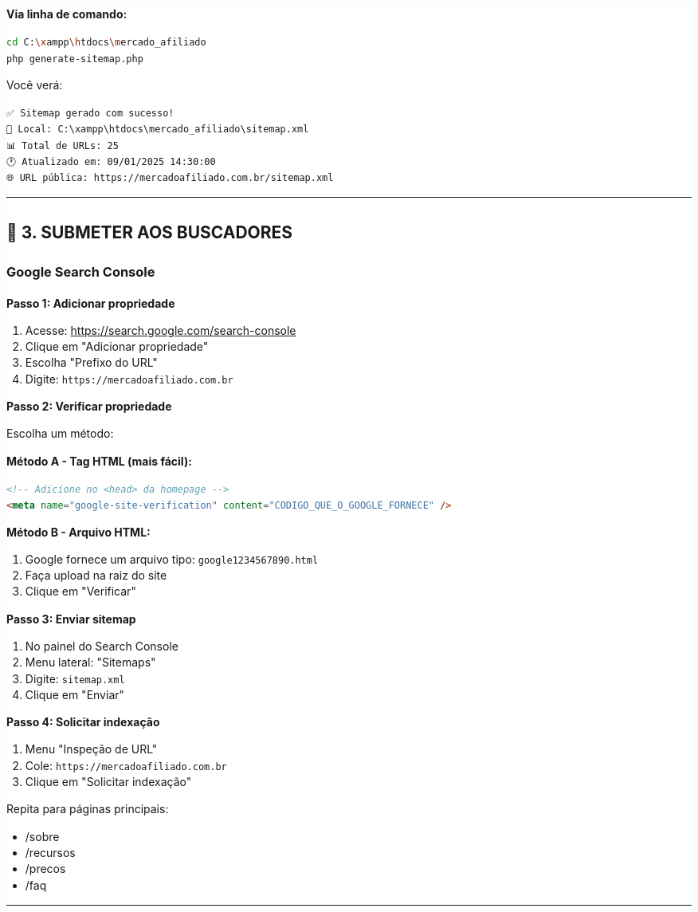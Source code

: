 **Via linha de comando:**
```bash
cd C:\xampp\htdocs\mercado_afiliado
php generate-sitemap.php
```

Você verá:
```
✅ Sitemap gerado com sucesso!
📍 Local: C:\xampp\htdocs\mercado_afiliado\sitemap.xml
📊 Total de URLs: 25
🕐 Atualizado em: 09/01/2025 14:30:00
🌐 URL pública: https://mercadoafiliado.com.br/sitemap.xml
```

---

## 🚀 3. SUBMETER AOS BUSCADORES

### Google Search Console

**Passo 1: Adicionar propriedade**
1. Acesse: https://search.google.com/search-console
2. Clique em "Adicionar propriedade"
3. Escolha "Prefixo do URL"
4. Digite: `https://mercadoafiliado.com.br`

**Passo 2: Verificar propriedade**

Escolha um método:

**Método A - Tag HTML (mais fácil):**
```html
<!-- Adicione no <head> da homepage -->
<meta name="google-site-verification" content="CODIGO_QUE_O_GOOGLE_FORNECE" />
```

**Método B - Arquivo HTML:**
1. Google fornece um arquivo tipo: `google1234567890.html`
2. Faça upload na raiz do site
3. Clique em "Verificar"

**Passo 3: Enviar sitemap**
1. No painel do Search Console
2. Menu lateral: "Sitemaps"
3. Digite: `sitemap.xml`
4. Clique em "Enviar"

**Passo 4: Solicitar indexação**
1. Menu "Inspeção de URL"
2. Cole: `https://mercadoafiliado.com.br`
3. Clique em "Solicitar indexação"

Repita para páginas principais:
- /sobre
- /recursos
- /precos
- /faq

---